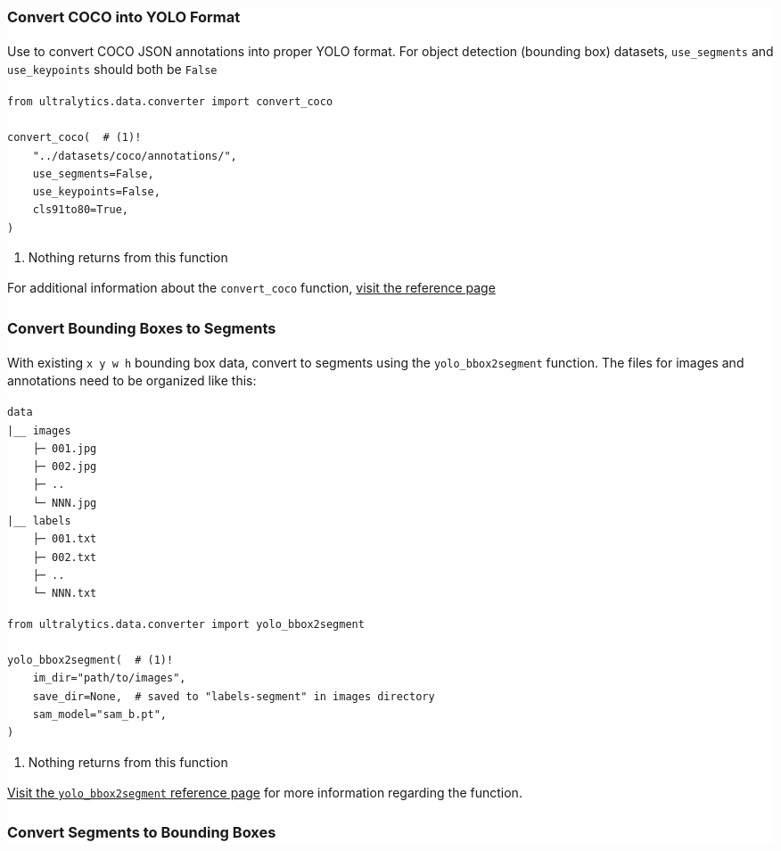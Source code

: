 ### Convert COCO into YOLO Format

Use to convert COCO JSON annotations into proper YOLO format. For object detection (bounding box) datasets, `use_segments` and `use_keypoints` should both be `False`

```{ .py .annotate }
from ultralytics.data.converter import convert_coco

convert_coco(  # (1)!
    "../datasets/coco/annotations/",
    use_segments=False,
    use_keypoints=False,
    cls91to80=True,
)
```

1. Nothing returns from this function

For additional information about the `convert_coco` function, [visit the reference page](../reference/data/converter.md#ultralytics.data.converter.convert_coco)

### Convert Bounding Boxes to Segments

With existing `x y w h` bounding box data, convert to segments using the `yolo_bbox2segment` function. The files for images and annotations need to be organized like this:

```
data
|__ images
    ├─ 001.jpg
    ├─ 002.jpg
    ├─ ..
    └─ NNN.jpg
|__ labels
    ├─ 001.txt
    ├─ 002.txt
    ├─ ..
    └─ NNN.txt
```

```{ .py .annotate }
from ultralytics.data.converter import yolo_bbox2segment

yolo_bbox2segment(  # (1)!
    im_dir="path/to/images",
    save_dir=None,  # saved to "labels-segment" in images directory
    sam_model="sam_b.pt",
)
```

1. Nothing returns from this function

[Visit the `yolo_bbox2segment` reference page](../reference/data/converter.md#ultralytics.data.converter.yolo_bbox2segment) for more information regarding the function.

### Convert Segments to Bounding Boxes
